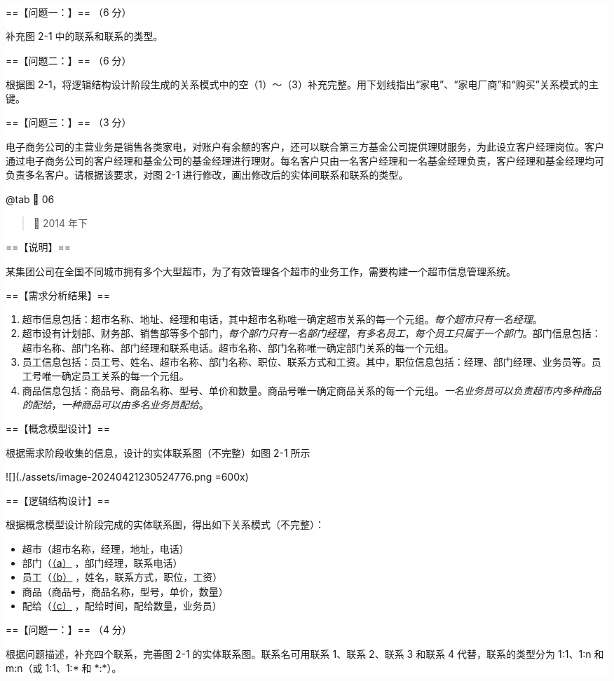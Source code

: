 </div>


==【问题一：】== （6 分）

补充图 2-1 中的联系和联系的类型。

==【问题二：】== （6 分）

根据图 2-1，将逻辑结构设计阶段生成的关系模式中的空（1）〜（3）补充完整。用下划线指出“家电”、“家电厂商”和“购买”关系模式的主键。

==【问题三：】== （3 分）

电子商务公司的主营业务是销售各类家电，对账户有余额的客户，还可以联合第三方基金公司提供理财服务，为此设立客户经理岗位。客户通过电子商务公司的客户经理和基金公司的基金经理进行理财。每名客户只由一名客户经理和一名基金经理负责，客户经理和基金经理均可负责多名客户。请根据该要求，对图 2-1 进行修改，画出修改后的实体间联系和联系的类型。


@tab 🍐 06

> 🍐 2014 年下

<div class="text-box">

==【说明】==

某集团公司在全国不同城市拥有多个大型超市，为了有效管理各个超市的业务工作，需要构建一个超市信息管理系统。


==【需求分析结果】==

1. 超市信息包括：超市名称、地址、经理和电话，其中超市名称唯一确定超市关系的每一个元组。*每个超市只有一名经理*。  
2. 超市设有计划部、财务部、销售部等多个部门，*每个部门只有一名部门经理*，*有多名员工*，*每个员工只属于一个部门*。部门信息包括：超市名称、部门名称、部门经理和联系电话。超市名称、部门名称唯一确定部门关系的每一个元组。
3. 员工信息包括：员工号、姓名、超市名称、部门名称、职位、联系方式和工资。其中，职位信息包括：经理、部门经理、业务员等。员工号唯一确定员工关系的每一个元组。
4. 商品信息包括：商品号、商品名称、型号、单价和数量。商品号唯一确定商品关系的每一个元组。*一名业务员可以负责超市内多种商品的配给*，*一种商品可以由多名业务员配给*。

</div>

<div class="text-box">

==【概念模型设计】==

根据需求阶段收集的信息，设计的实体联系图（不完整）如图 2-1 所示

![](./assets/image-20240421230524776.png =600x)


==【逻辑结构设计】==

根据概念模型设计阶段完成的实体联系图，得出如下关系模式（不完整）：
- 超市（超市名称，经理，地址，电话）
- 部门（<u>（a）</u> ，部门经理，联系电话）
- 员工（<u>（b）</u> ，姓名，联系方式，职位，工资）
- 商品（商品号，商品名称，型号，单价，数量）
- 配给（<u>（c）</u> ，配给时间，配给数量，业务员）


</div>


==【问题一：】== （4 分）

根据问题描述，补充四个联系，完善图 2-1 的实体联系图。联系名可用联系 1、联系 2、联系 3 和联系 4 代替，联系的类型分为 1:1、1:n 和 m:n（或 1:1、1:\* 和 \*:\*）。
